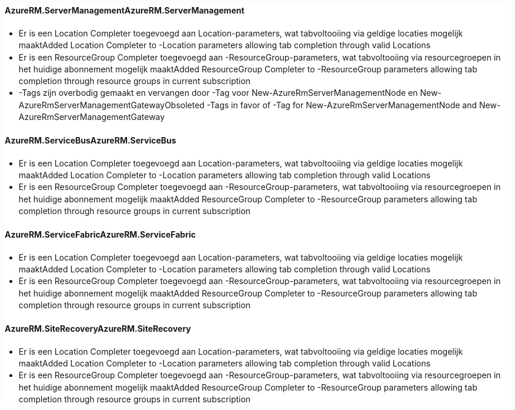 #### <a name="azurermservermanagement"></a><span data-ttu-id="04107-263">AzureRM.ServerManagement</span><span class="sxs-lookup"><span data-stu-id="04107-263">AzureRM.ServerManagement</span></span>
* <span data-ttu-id="04107-264">Er is een Location Completer toegevoegd aan Location-parameters, wat tabvoltooiing via geldige locaties mogelijk maakt</span><span class="sxs-lookup"><span data-stu-id="04107-264">Added Location Completer to -Location parameters allowing tab completion through valid Locations</span></span>
* <span data-ttu-id="04107-265">Er is een ResourceGroup Completer toegevoegd aan -ResourceGroup-parameters, wat tabvoltooiing via resourcegroepen in het huidige abonnement mogelijk maakt</span><span class="sxs-lookup"><span data-stu-id="04107-265">Added ResourceGroup Completer to -ResourceGroup parameters allowing tab completion through resource groups in current subscription</span></span>
* <span data-ttu-id="04107-266">-Tags zijn overbodig gemaakt en vervangen door -Tag voor New-AzureRmServerManagementNode en New-AzureRmServerManagementGateway</span><span class="sxs-lookup"><span data-stu-id="04107-266">Obsoleted -Tags in favor of -Tag for New-AzureRmServerManagementNode and New-AzureRmServerManagementGateway</span></span>

#### <a name="azurermservicebus"></a><span data-ttu-id="04107-267">AzureRM.ServiceBus</span><span class="sxs-lookup"><span data-stu-id="04107-267">AzureRM.ServiceBus</span></span>
* <span data-ttu-id="04107-268">Er is een Location Completer toegevoegd aan Location-parameters, wat tabvoltooiing via geldige locaties mogelijk maakt</span><span class="sxs-lookup"><span data-stu-id="04107-268">Added Location Completer to -Location parameters allowing tab completion through valid Locations</span></span>
* <span data-ttu-id="04107-269">Er is een ResourceGroup Completer toegevoegd aan -ResourceGroup-parameters, wat tabvoltooiing via resourcegroepen in het huidige abonnement mogelijk maakt</span><span class="sxs-lookup"><span data-stu-id="04107-269">Added ResourceGroup Completer to -ResourceGroup parameters allowing tab completion through resource groups in current subscription</span></span>

#### <a name="azurermservicefabric"></a><span data-ttu-id="04107-270">AzureRM.ServiceFabric</span><span class="sxs-lookup"><span data-stu-id="04107-270">AzureRM.ServiceFabric</span></span>
* <span data-ttu-id="04107-271">Er is een Location Completer toegevoegd aan Location-parameters, wat tabvoltooiing via geldige locaties mogelijk maakt</span><span class="sxs-lookup"><span data-stu-id="04107-271">Added Location Completer to -Location parameters allowing tab completion through valid Locations</span></span>
* <span data-ttu-id="04107-272">Er is een ResourceGroup Completer toegevoegd aan -ResourceGroup-parameters, wat tabvoltooiing via resourcegroepen in het huidige abonnement mogelijk maakt</span><span class="sxs-lookup"><span data-stu-id="04107-272">Added ResourceGroup Completer to -ResourceGroup parameters allowing tab completion through resource groups in current subscription</span></span>

#### <a name="azurermsiterecovery"></a><span data-ttu-id="04107-273">AzureRM.SiteRecovery</span><span class="sxs-lookup"><span data-stu-id="04107-273">AzureRM.SiteRecovery</span></span>
* <span data-ttu-id="04107-274">Er is een Location Completer toegevoegd aan Location-parameters, wat tabvoltooiing via geldige locaties mogelijk maakt</span><span class="sxs-lookup"><span data-stu-id="04107-274">Added Location Completer to -Location parameters allowing tab completion through valid Locations</span></span>
* <span data-ttu-id="04107-275">Er is een ResourceGroup Completer toegevoegd aan -ResourceGroup-parameters, wat tabvoltooiing via resourcegroepen in het huidige abonnement mogelijk maakt</span><span class="sxs-lookup"><span data-stu-id="04107-275">Added ResourceGroup Completer to -ResourceGroup parameters allowing tab completion through resource groups in current subscription</span></span>
